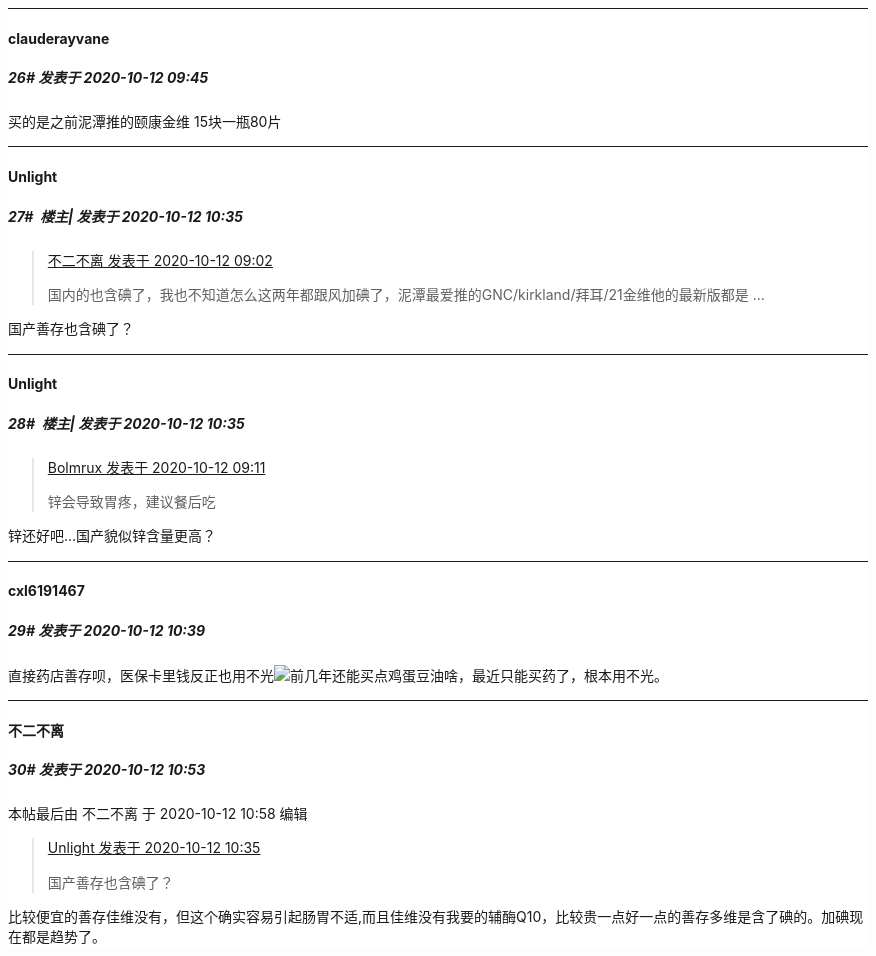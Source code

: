 
-----

####  clauderayvane  
##### 26#       发表于 2020-10-12 09:45


买的是之前泥潭推的颐康金维 15块一瓶80片


-----

####  Unlight  
##### 27#         楼主| 发表于 2020-10-12 10:35


<blockquote><a href="httphttps://bbs.saraba1st.com/2b/forum.php?mod=redirect&amp;goto=findpost&amp;pid=49024682&amp;ptid=1964611" target="_blank">不二不离 发表于 2020-10-12 09:02</a>

国内的也含碘了，我也不知道怎么这两年都跟风加碘了，泥潭最爱推的GNC/kirkland/拜耳/21金维他的最新版都是 ...</blockquote>
国产善存也含碘了？


-----

####  Unlight  
##### 28#         楼主| 发表于 2020-10-12 10:35


<blockquote><a href="httphttps://bbs.saraba1st.com/2b/forum.php?mod=redirect&amp;goto=findpost&amp;pid=49024779&amp;ptid=1964611" target="_blank">Bolmrux 发表于 2020-10-12 09:11</a>

锌会导致胃疼，建议餐后吃</blockquote>
锌还好吧…国产貌似锌含量更高？


-----

####  cxl6191467  
##### 29#       发表于 2020-10-12 10:39


直接药店善存呗，医保卡里钱反正也用不光<img src="https://static.saraba1st.com/image/smiley/face2017/001.png" referrerpolicy="no-referrer">前几年还能买点鸡蛋豆油啥，最近只能买药了，根本用不光。


-----

####  不二不离  
##### 30#       发表于 2020-10-12 10:53


 本帖最后由 不二不离 于 2020-10-12 10:58 编辑 
<blockquote><a href="httphttps://bbs.saraba1st.com/2b/forum.php?mod=redirect&amp;goto=findpost&amp;pid=49025663&amp;ptid=1964611" target="_blank">Unlight 发表于 2020-10-12 10:35</a>

国产善存也含碘了？</blockquote>
比较便宜的善存佳维没有，但这个确实容易引起肠胃不适,而且佳维没有我要的辅酶Q10，比较贵一点好一点的善存多维是含了碘的。加碘现在都是趋势了。


